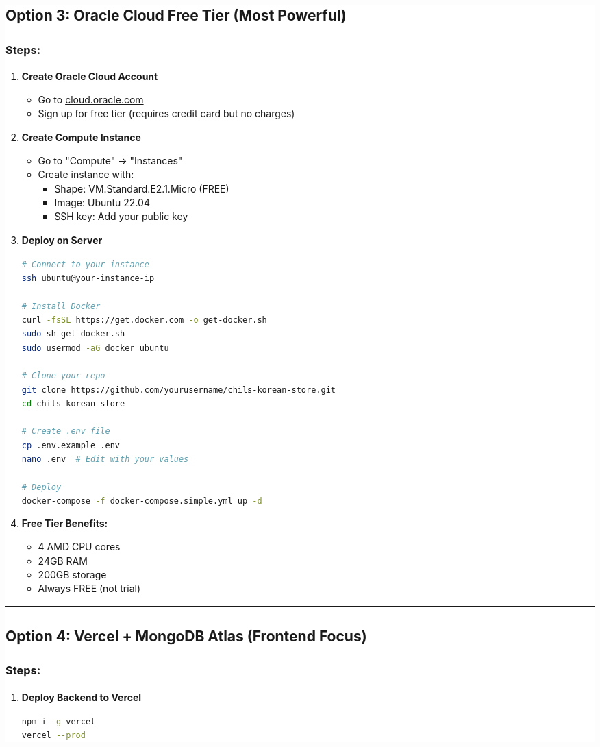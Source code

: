 
## Option 3: Oracle Cloud Free Tier (Most Powerful)

### Steps:
1. **Create Oracle Cloud Account**
   - Go to [cloud.oracle.com](https://cloud.oracle.com)
   - Sign up for free tier (requires credit card but no charges)

2. **Create Compute Instance**
   - Go to "Compute" → "Instances"
   - Create instance with:
     - Shape: VM.Standard.E2.1.Micro (FREE)
     - Image: Ubuntu 22.04
     - SSH key: Add your public key

3. **Deploy on Server**
   ```bash
   # Connect to your instance
   ssh ubuntu@your-instance-ip

   # Install Docker
   curl -fsSL https://get.docker.com -o get-docker.sh
   sudo sh get-docker.sh
   sudo usermod -aG docker ubuntu

   # Clone your repo
   git clone https://github.com/yourusername/chils-korean-store.git
   cd chils-korean-store

   # Create .env file
   cp .env.example .env
   nano .env  # Edit with your values

   # Deploy
   docker-compose -f docker-compose.simple.yml up -d
   ```

4. **Free Tier Benefits:**
   - 4 AMD CPU cores
   - 24GB RAM
   - 200GB storage
   - Always FREE (not trial)

---

## Option 4: Vercel + MongoDB Atlas (Frontend Focus)

### Steps:
1. **Deploy Backend to Vercel**
   ```bash
   npm i -g vercel
   vercel --prod
   ```
